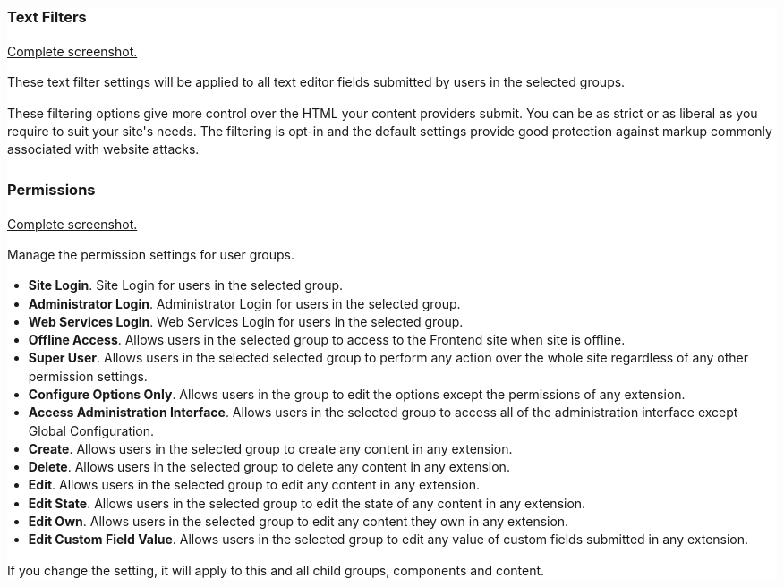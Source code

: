 ### Text Filters

[Complete
screenshot.](https://docs.joomla.org/Help4.x:Site_Global_Configuration_Text_Filters/en "Help4.x:Site Global Configuration Text Filters/en")

These text filter settings will be applied to all text editor fields
submitted by users in the selected groups.

These filtering options give more control over the HTML your content
providers submit. You can be as strict or as liberal as you require to
suit your site's needs. The filtering is opt-in and the default settings
provide good protection against markup commonly associated with website
attacks.

### Permissions

[Complete
screenshot.](https://docs.joomla.org/Help4.x:Site_Global_Configuration_Permissions/en "Help4.x:Site Global Configuration Permissions/en")

Manage the permission settings for user groups.

- **Site Login**. Site Login for users in the selected group.
- **Administrator Login**. Administrator Login for users in the selected
  group.
- **Web Services Login**. Web Services Login for users in the selected
  group.
- **Offline Access**. Allows users in the selected group to access to
  the Frontend site when site is offline.
- **Super User**. Allows users in the selected selected group to perform
  any action over the whole site regardless of any other permission
  settings.
- **Configure Options Only**. Allows users in the group to edit the
  options except the permissions of any extension.
- **Access Administration Interface**. Allows users in the selected
  group to access all of the administration interface except Global
  Configuration.
- **Create**. Allows users in the selected group to create any content
  in any extension.
- **Delete**. Allows users in the selected group to delete any content
  in any extension.
- **Edit**. Allows users in the selected group to edit any content in
  any extension.
- **Edit State**. Allows users in the selected group to edit the state
  of any content in any extension.
- **Edit Own**. Allows users in the selected group to edit any content
  they own in any extension.
- **Edit Custom Field Value**. Allows users in the selected group to
  edit any value of custom fields submitted in any extension.

If you change the setting, it will apply to this and all child groups,
components and content.
